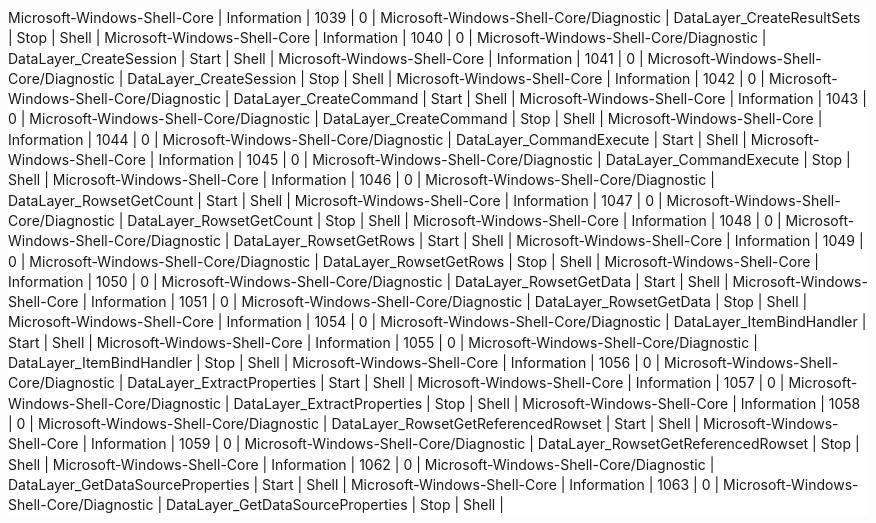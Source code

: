 Microsoft-Windows-Shell-Core  |  Information  |  1039      |  0        |  Microsoft-Windows-Shell-Core/Diagnostic         |  DataLayer_CreateResultSets                                        |  Stop    |  Shell                       |
Microsoft-Windows-Shell-Core  |  Information  |  1040      |  0        |  Microsoft-Windows-Shell-Core/Diagnostic         |  DataLayer_CreateSession                                           |  Start   |  Shell                       |
Microsoft-Windows-Shell-Core  |  Information  |  1041      |  0        |  Microsoft-Windows-Shell-Core/Diagnostic         |  DataLayer_CreateSession                                           |  Stop    |  Shell                       |
Microsoft-Windows-Shell-Core  |  Information  |  1042      |  0        |  Microsoft-Windows-Shell-Core/Diagnostic         |  DataLayer_CreateCommand                                           |  Start   |  Shell                       |
Microsoft-Windows-Shell-Core  |  Information  |  1043      |  0        |  Microsoft-Windows-Shell-Core/Diagnostic         |  DataLayer_CreateCommand                                           |  Stop    |  Shell                       |
Microsoft-Windows-Shell-Core  |  Information  |  1044      |  0        |  Microsoft-Windows-Shell-Core/Diagnostic         |  DataLayer_CommandExecute                                          |  Start   |  Shell                       |
Microsoft-Windows-Shell-Core  |  Information  |  1045      |  0        |  Microsoft-Windows-Shell-Core/Diagnostic         |  DataLayer_CommandExecute                                          |  Stop    |  Shell                       |
Microsoft-Windows-Shell-Core  |  Information  |  1046      |  0        |  Microsoft-Windows-Shell-Core/Diagnostic         |  DataLayer_RowsetGetCount                                          |  Start   |  Shell                       |
Microsoft-Windows-Shell-Core  |  Information  |  1047      |  0        |  Microsoft-Windows-Shell-Core/Diagnostic         |  DataLayer_RowsetGetCount                                          |  Stop    |  Shell                       |
Microsoft-Windows-Shell-Core  |  Information  |  1048      |  0        |  Microsoft-Windows-Shell-Core/Diagnostic         |  DataLayer_RowsetGetRows                                           |  Start   |  Shell                       |
Microsoft-Windows-Shell-Core  |  Information  |  1049      |  0        |  Microsoft-Windows-Shell-Core/Diagnostic         |  DataLayer_RowsetGetRows                                           |  Stop    |  Shell                       |
Microsoft-Windows-Shell-Core  |  Information  |  1050      |  0        |  Microsoft-Windows-Shell-Core/Diagnostic         |  DataLayer_RowsetGetData                                           |  Start   |  Shell                       |
Microsoft-Windows-Shell-Core  |  Information  |  1051      |  0        |  Microsoft-Windows-Shell-Core/Diagnostic         |  DataLayer_RowsetGetData                                           |  Stop    |  Shell                       |
Microsoft-Windows-Shell-Core  |  Information  |  1054      |  0        |  Microsoft-Windows-Shell-Core/Diagnostic         |  DataLayer_ItemBindHandler                                         |  Start   |  Shell                       |
Microsoft-Windows-Shell-Core  |  Information  |  1055      |  0        |  Microsoft-Windows-Shell-Core/Diagnostic         |  DataLayer_ItemBindHandler                                         |  Stop    |  Shell                       |
Microsoft-Windows-Shell-Core  |  Information  |  1056      |  0        |  Microsoft-Windows-Shell-Core/Diagnostic         |  DataLayer_ExtractProperties                                       |  Start   |  Shell                       |
Microsoft-Windows-Shell-Core  |  Information  |  1057      |  0        |  Microsoft-Windows-Shell-Core/Diagnostic         |  DataLayer_ExtractProperties                                       |  Stop    |  Shell                       |
Microsoft-Windows-Shell-Core  |  Information  |  1058      |  0        |  Microsoft-Windows-Shell-Core/Diagnostic         |  DataLayer_RowsetGetReferencedRowset                               |  Start   |  Shell                       |
Microsoft-Windows-Shell-Core  |  Information  |  1059      |  0        |  Microsoft-Windows-Shell-Core/Diagnostic         |  DataLayer_RowsetGetReferencedRowset                               |  Stop    |  Shell                       |
Microsoft-Windows-Shell-Core  |  Information  |  1062      |  0        |  Microsoft-Windows-Shell-Core/Diagnostic         |  DataLayer_GetDataSourceProperties                                 |  Start   |  Shell                       |
Microsoft-Windows-Shell-Core  |  Information  |  1063      |  0        |  Microsoft-Windows-Shell-Core/Diagnostic         |  DataLayer_GetDataSourceProperties                                 |  Stop    |  Shell                       |